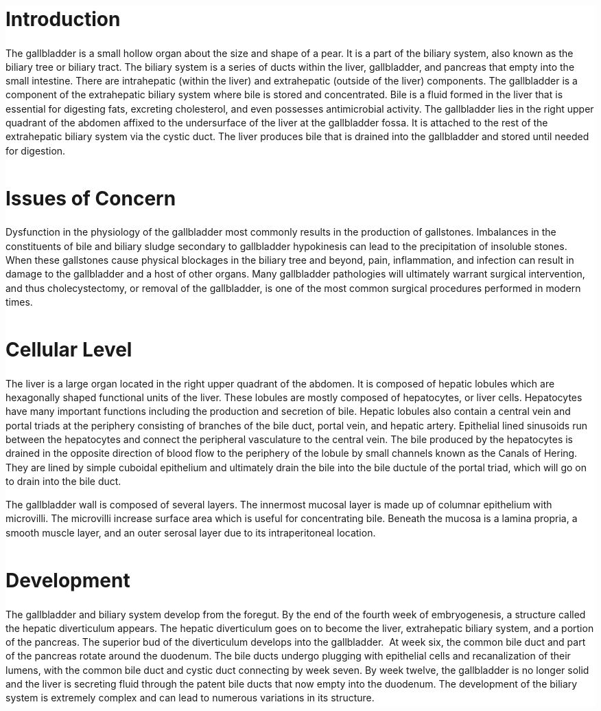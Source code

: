 # Introduction

The gallbladder is a small hollow organ about the size and shape of a pear. It is a part of the biliary system, also known as the biliary tree or biliary tract. The biliary system is a series of ducts within the liver, gallbladder, and pancreas that empty into the small intestine. There are intrahepatic (within the liver) and extrahepatic (outside of the liver) components. The gallbladder is a component of the extrahepatic biliary system where bile is stored and concentrated. Bile is a fluid formed in the liver that is essential for digesting fats, excreting cholesterol, and even possesses antimicrobial activity. The gallbladder lies in the right upper quadrant of the abdomen affixed to the undersurface of the liver at the gallbladder fossa. It is attached to the rest of the extrahepatic biliary system via the cystic duct. The liver produces bile that is drained into the gallbladder and stored until needed for digestion.

# Issues of Concern

Dysfunction in the physiology of the gallbladder most commonly results in the production of gallstones. Imbalances in the constituents of bile and biliary sludge secondary to gallbladder hypokinesis can lead to the precipitation of insoluble stones. When these gallstones cause physical blockages in the biliary tree and beyond, pain, inflammation, and infection can result in damage to the gallbladder and a host of other organs. Many gallbladder pathologies will ultimately warrant surgical intervention, and thus cholecystectomy, or removal of the gallbladder, is one of the most common surgical procedures performed in modern times.

# Cellular Level

The liver is a large organ located in the right upper quadrant of the abdomen. It is composed of hepatic lobules which are hexagonally shaped functional units of the liver. These lobules are mostly composed of hepatocytes, or liver cells. Hepatocytes have many important functions including the production and secretion of bile. Hepatic lobules also contain a central vein and portal triads at the periphery consisting of branches of the bile duct, portal vein, and hepatic artery. Epithelial lined sinusoids run between the hepatocytes and connect the peripheral vasculature to the central vein. The bile produced by the hepatocytes is drained in the opposite direction of blood flow to the periphery of the lobule by small channels known as the Canals of Hering. They are lined by simple cuboidal epithelium and ultimately drain the bile into the bile ductule of the portal triad, which will go on to drain into the bile duct.

The gallbladder wall is composed of several layers. The innermost mucosal layer is made up of columnar epithelium with microvilli. The microvilli increase surface area which is useful for concentrating bile. Beneath the mucosa is a lamina propria, a smooth muscle layer, and an outer serosal layer due to its intraperitoneal location.

# Development

The gallbladder and biliary system develop from the foregut. By the end of the fourth week of embryogenesis, a structure called the hepatic diverticulum appears. The hepatic diverticulum goes on to become the liver, extrahepatic biliary system, and a portion of the pancreas. The superior bud of the diverticulum develops into the gallbladder.  At week six, the common bile duct and part of the pancreas rotate around the duodenum. The bile ducts undergo plugging with epithelial cells and recanalization of their lumens, with the common bile duct and cystic duct connecting by week seven. By week twelve, the gallbladder is no longer solid and the liver is secreting fluid through the patent bile ducts that now empty into the duodenum. The development of the biliary system is extremely complex and can lead to numerous variations in its structure.

